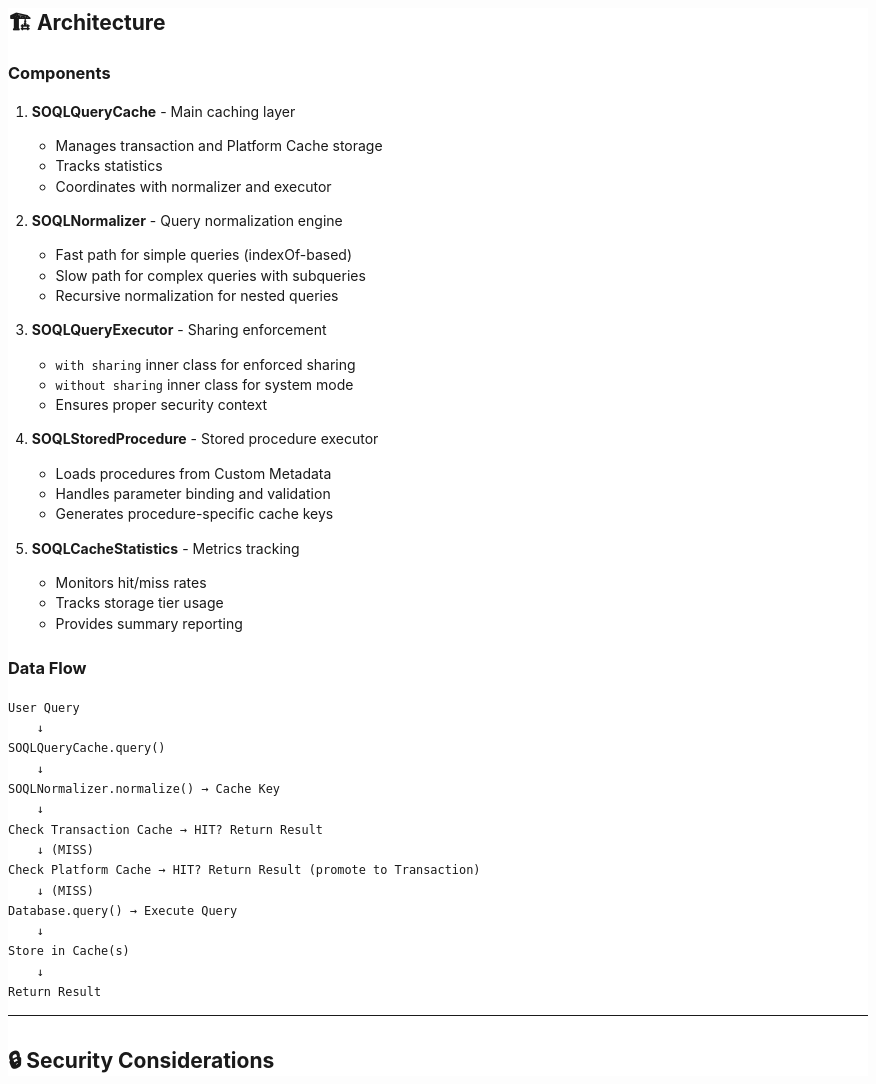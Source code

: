 
## 🏗️ Architecture

### Components

1. **SOQLQueryCache** - Main caching layer
   - Manages transaction and Platform Cache storage
   - Tracks statistics
   - Coordinates with normalizer and executor

2. **SOQLNormalizer** - Query normalization engine
   - Fast path for simple queries (indexOf-based)
   - Slow path for complex queries with subqueries
   - Recursive normalization for nested queries

3. **SOQLQueryExecutor** - Sharing enforcement
   - `with sharing` inner class for enforced sharing
   - `without sharing` inner class for system mode
   - Ensures proper security context

4. **SOQLStoredProcedure** - Stored procedure executor
   - Loads procedures from Custom Metadata
   - Handles parameter binding and validation
   - Generates procedure-specific cache keys

5. **SOQLCacheStatistics** - Metrics tracking
   - Monitors hit/miss rates
   - Tracks storage tier usage
   - Provides summary reporting

### Data Flow

```
User Query
    ↓
SOQLQueryCache.query()
    ↓
SOQLNormalizer.normalize() → Cache Key
    ↓
Check Transaction Cache → HIT? Return Result
    ↓ (MISS)
Check Platform Cache → HIT? Return Result (promote to Transaction)
    ↓ (MISS)
Database.query() → Execute Query
    ↓
Store in Cache(s)
    ↓
Return Result
```

---

## 🔒 Security Considerations

